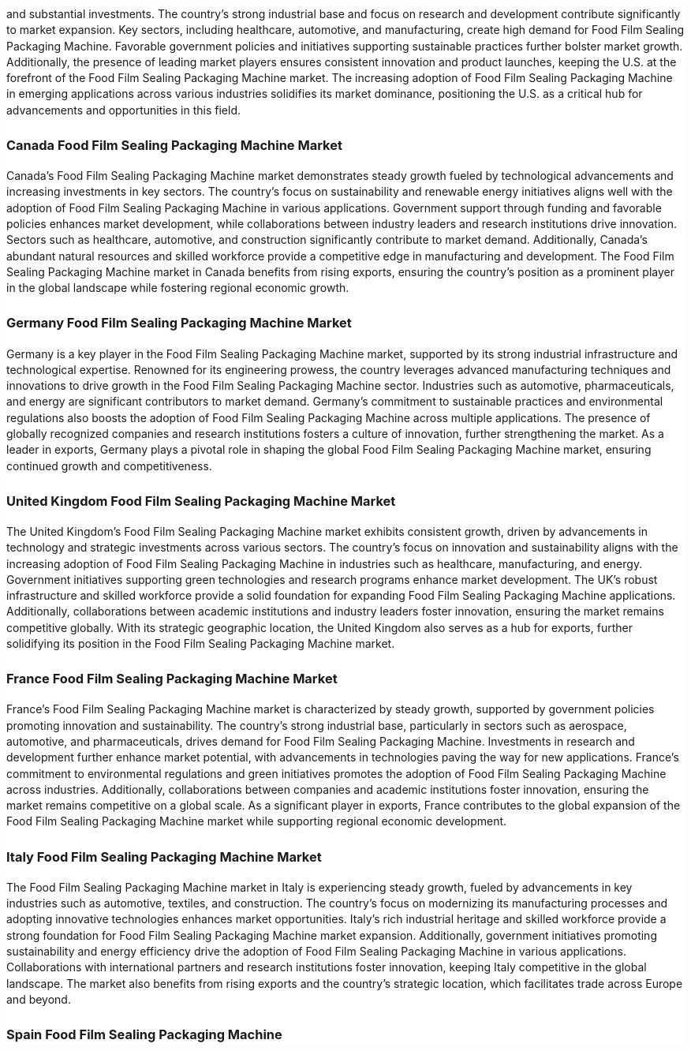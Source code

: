 and substantial investments. The country&rsquo;s strong industrial base and focus on research and development contribute significantly to market expansion. Key sectors, including healthcare, automotive, and manufacturing, create high demand for Food Film Sealing Packaging Machine. Favorable government policies and initiatives supporting sustainable practices further bolster market growth. Additionally, the presence of leading market players ensures consistent innovation and product launches, keeping the U.S. at the forefront of the Food Film Sealing Packaging Machine market. The increasing adoption of Food Film Sealing Packaging Machine in emerging applications across various industries solidifies its market dominance, positioning the U.S. as a critical hub for advancements and opportunities in this field.</p><h3>Canada Food Film Sealing Packaging Machine Market</h3><p>Canada&rsquo;s Food Film Sealing Packaging Machine market demonstrates steady growth fueled by technological advancements and increasing investments in key sectors. The country&rsquo;s focus on sustainability and renewable energy initiatives aligns well with the adoption of Food Film Sealing Packaging Machine in various applications. Government support through funding and favorable policies enhances market development, while collaborations between industry leaders and research institutions drive innovation. Sectors such as healthcare, automotive, and construction significantly contribute to market demand. Additionally, Canada&rsquo;s abundant natural resources and skilled workforce provide a competitive edge in manufacturing and development. The Food Film Sealing Packaging Machine market in Canada benefits from rising exports, ensuring the country&rsquo;s position as a prominent player in the global landscape while fostering regional economic growth.</p><h3>Germany Food Film Sealing Packaging Machine Market</h3><p>Germany is a key player in the Food Film Sealing Packaging Machine market, supported by its strong industrial infrastructure and technological expertise. Renowned for its engineering prowess, the country leverages advanced manufacturing techniques and innovations to drive growth in the Food Film Sealing Packaging Machine sector. Industries such as automotive, pharmaceuticals, and energy are significant contributors to market demand. Germany&rsquo;s commitment to sustainable practices and environmental regulations also boosts the adoption of Food Film Sealing Packaging Machine across multiple applications. The presence of globally recognized companies and research institutions fosters a culture of innovation, further strengthening the market. As a leader in exports, Germany plays a pivotal role in shaping the global Food Film Sealing Packaging Machine market, ensuring continued growth and competitiveness.</p><h3>United Kingdom Food Film Sealing Packaging Machine Market</h3><p>The United Kingdom&rsquo;s Food Film Sealing Packaging Machine market exhibits consistent growth, driven by advancements in technology and strategic investments across various sectors. The country&rsquo;s focus on innovation and sustainability aligns with the increasing adoption of Food Film Sealing Packaging Machine in industries such as healthcare, manufacturing, and energy. Government initiatives supporting green technologies and research programs enhance market development. The UK&rsquo;s robust infrastructure and skilled workforce provide a solid foundation for expanding Food Film Sealing Packaging Machine applications. Additionally, collaborations between academic institutions and industry leaders foster innovation, ensuring the market remains competitive globally. With its strategic geographic location, the United Kingdom also serves as a hub for exports, further solidifying its position in the Food Film Sealing Packaging Machine market.</p><h3>France Food Film Sealing Packaging Machine Market</h3><p>France&rsquo;s Food Film Sealing Packaging Machine market is characterized by steady growth, supported by government policies promoting innovation and sustainability. The country&rsquo;s strong industrial base, particularly in sectors such as aerospace, automotive, and pharmaceuticals, drives demand for Food Film Sealing Packaging Machine. Investments in research and development further enhance market potential, with advancements in technologies paving the way for new applications. France&rsquo;s commitment to environmental regulations and green initiatives promotes the adoption of Food Film Sealing Packaging Machine across industries. Additionally, collaborations between companies and academic institutions foster innovation, ensuring the market remains competitive on a global scale. As a significant player in exports, France contributes to the global expansion of the Food Film Sealing Packaging Machine market while supporting regional economic development.</p><h3>Italy Food Film Sealing Packaging Machine Market</h3><p>The Food Film Sealing Packaging Machine market in Italy is experiencing steady growth, fueled by advancements in key industries such as automotive, textiles, and construction. The country&rsquo;s focus on modernizing its manufacturing processes and adopting innovative technologies enhances market opportunities. Italy&rsquo;s rich industrial heritage and skilled workforce provide a strong foundation for Food Film Sealing Packaging Machine market expansion. Additionally, government initiatives promoting sustainability and energy efficiency drive the adoption of Food Film Sealing Packaging Machine in various applications. Collaborations with international partners and research institutions foster innovation, keeping Italy competitive in the global landscape. The market also benefits from rising exports and the country&rsquo;s strategic location, which facilitates trade across Europe and beyond.</p><h3>Spain Food Film Sealing Packaging Machine